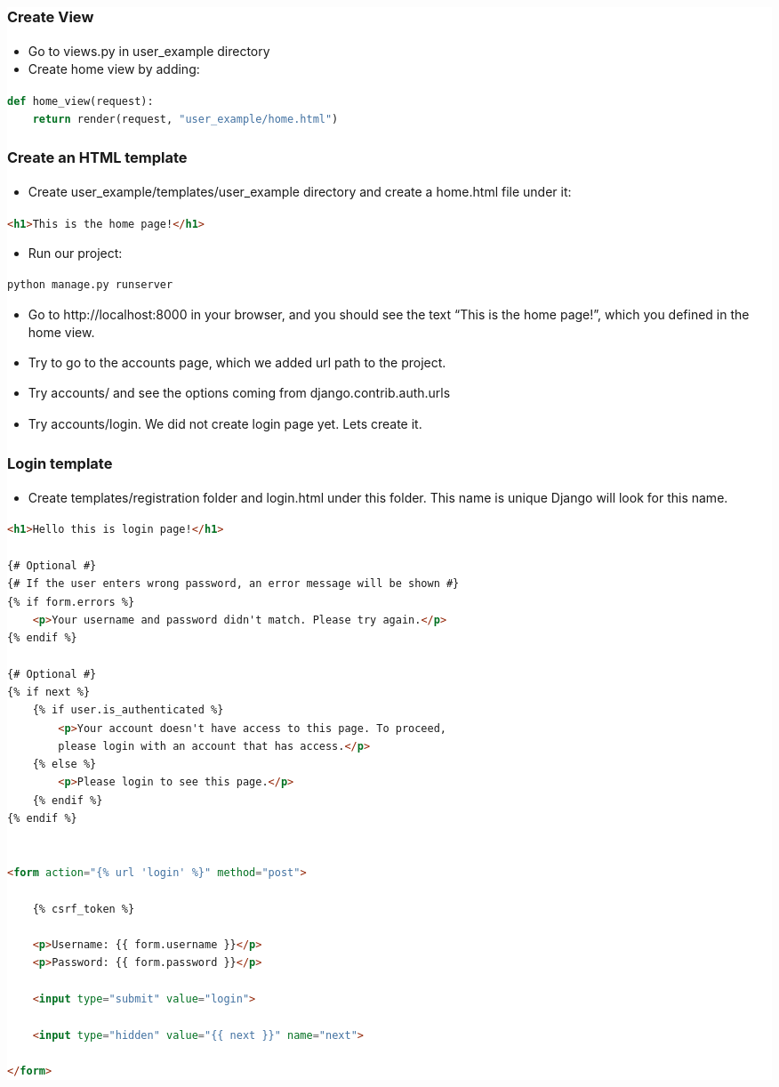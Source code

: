 ### Create View

- Go to views.py in user_example directory
- Create home view by adding:
```py
def home_view(request):    
    return render(request, "user_example/home.html")
```

### Create an HTML template

- Create user_example/templates/user_example directory and create a home.html file under it:
```html
<h1>This is the home page!</h1>
```

- Run our project:
```py
python manage.py runserver
```
- Go to http://localhost:8000 in your browser, and you should see the text “This is the home page!”, which you defined in the home view.

- Try to go to the accounts page, which we added url path to the project.

- Try accounts/ and see the options coming from django.contrib.auth.urls

- Try accounts/login. We did not create login page yet. Lets create it.


### Login template

- Create templates/registration folder and login.html under this folder. This name is unique Django will look for this name.

```html
<h1>Hello this is login page!</h1>

{# Optional #}
{# If the user enters wrong password, an error message will be shown #}
{% if form.errors %}
    <p>Your username and password didn't match. Please try again.</p>
{% endif %}

{# Optional #}
{% if next %}
    {% if user.is_authenticated %}
        <p>Your account doesn't have access to this page. To proceed,
        please login with an account that has access.</p>
    {% else %}
        <p>Please login to see this page.</p>
    {% endif %}
{% endif %}
    

<form action="{% url 'login' %}" method="post">

    {% csrf_token %}

    <p>Username: {{ form.username }}</p>
    <p>Password: {{ form.password }}</p>

    <input type="submit" value="login">
    
    <input type="hidden" value="{{ next }}" name="next">

</form>

```